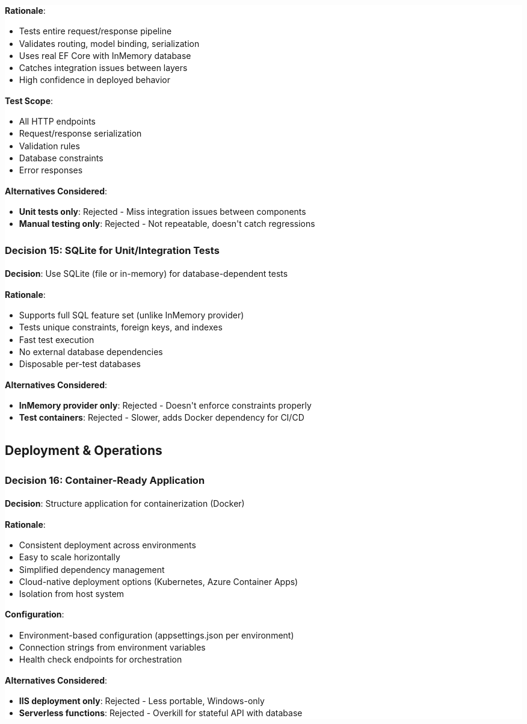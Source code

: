 **Rationale**:
- Tests entire request/response pipeline
- Validates routing, model binding, serialization
- Uses real EF Core with InMemory database
- Catches integration issues between layers
- High confidence in deployed behavior

**Test Scope**:
- All HTTP endpoints
- Request/response serialization
- Validation rules
- Database constraints
- Error responses

**Alternatives Considered**:
- **Unit tests only**: Rejected - Miss integration issues between components
- **Manual testing only**: Rejected - Not repeatable, doesn't catch regressions

### Decision 15: SQLite for Unit/Integration Tests

**Decision**: Use SQLite (file or in-memory) for database-dependent tests

**Rationale**:
- Supports full SQL feature set (unlike InMemory provider)
- Tests unique constraints, foreign keys, and indexes
- Fast test execution
- No external database dependencies
- Disposable per-test databases

**Alternatives Considered**:
- **InMemory provider only**: Rejected - Doesn't enforce constraints properly
- **Test containers**: Rejected - Slower, adds Docker dependency for CI/CD

## Deployment & Operations

### Decision 16: Container-Ready Application

**Decision**: Structure application for containerization (Docker)

**Rationale**:
- Consistent deployment across environments
- Easy to scale horizontally
- Simplified dependency management
- Cloud-native deployment options (Kubernetes, Azure Container Apps)
- Isolation from host system

**Configuration**:
- Environment-based configuration (appsettings.json per environment)
- Connection strings from environment variables
- Health check endpoints for orchestration

**Alternatives Considered**:
- **IIS deployment only**: Rejected - Less portable, Windows-only
- **Serverless functions**: Rejected - Overkill for stateful API with database
